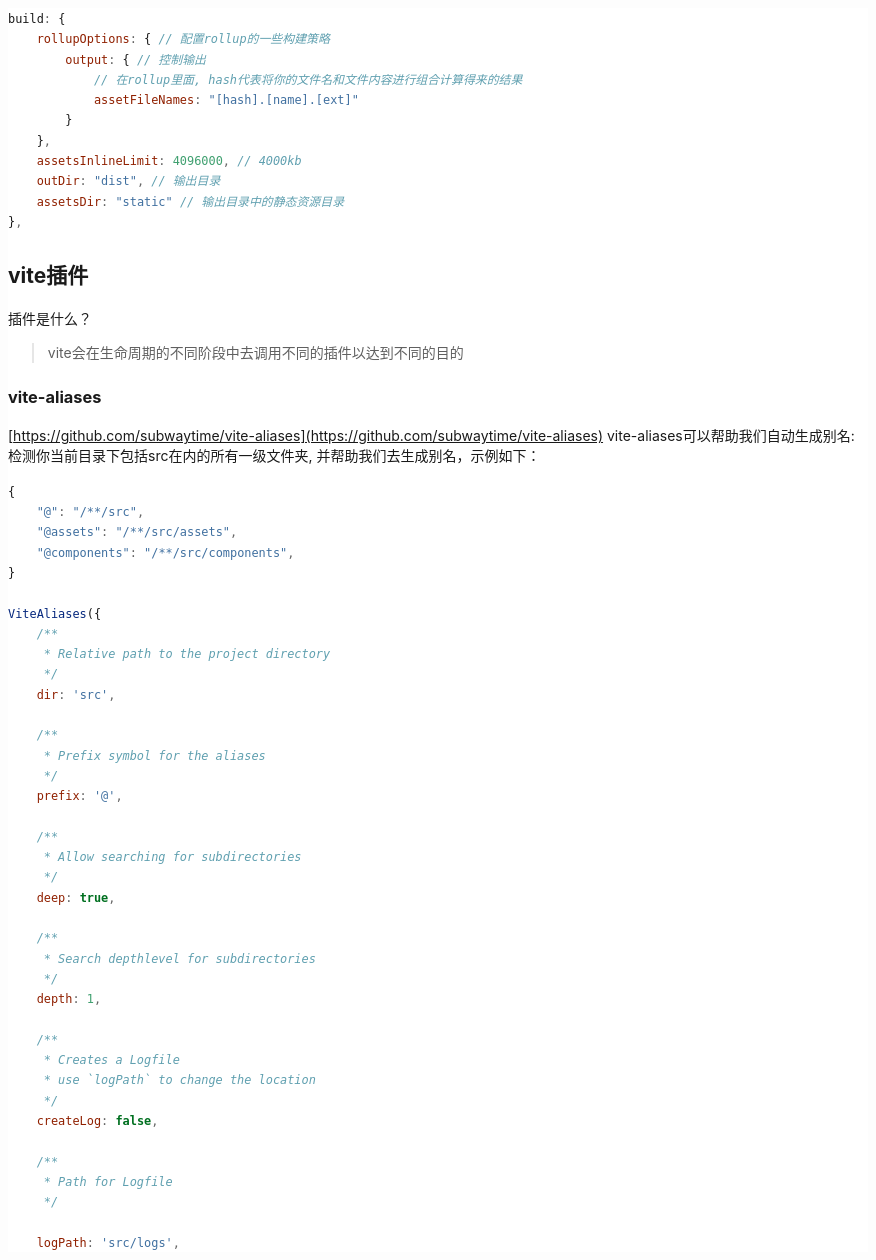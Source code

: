 ```javascript
build: {
    rollupOptions: { // 配置rollup的一些构建策略
        output: { // 控制输出
            // 在rollup里面, hash代表将你的文件名和文件内容进行组合计算得来的结果
            assetFileNames: "[hash].[name].[ext]"
        }
    },
    assetsInlineLimit: 4096000, // 4000kb 
    outDir: "dist", // 输出目录
    assetsDir: "static" // 输出目录中的静态资源目录
},
```

## vite插件

插件是什么？

> vite会在生命周期的不同阶段中去调用不同的插件以达到不同的目的


### vite-aliases

[https://github.com/subwaytime/vite-aliases](https://github.com/subwaytime/vite-aliases)
vite-aliases可以帮助我们自动生成别名: 检测你当前目录下包括src在内的所有一级文件夹, 并帮助我们去生成别名，示例如下：

```javascript
{
  	"@": "/**/src",
    "@assets": "/**/src/assets",
    "@components": "/**/src/components",
}

ViteAliases({
	/**
	 * Relative path to the project directory
	 */
	dir: 'src',

	/**
	 * Prefix symbol for the aliases
	 */
	prefix: '@',

	/**
	 * Allow searching for subdirectories
	 */
	deep: true,

	/**
	 * Search depthlevel for subdirectories
	 */
	depth: 1,

	/**
	 * Creates a Logfile
	 * use `logPath` to change the location
	 */
	createLog: false,

	/**
	 * Path for Logfile
	 */

	logPath: 'src/logs',
```